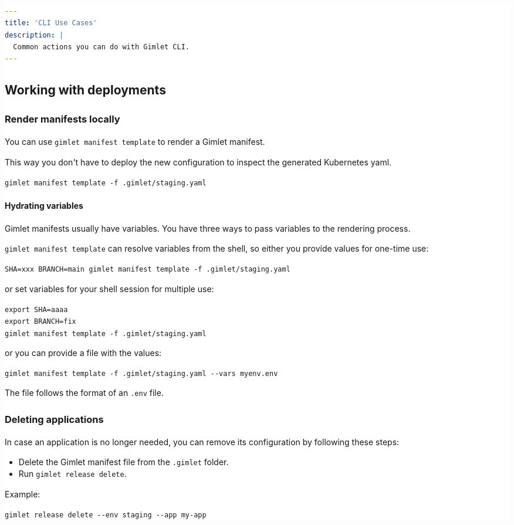 ```yaml
---
title: 'CLI Use Cases'
description: |
  Common actions you can do with Gimlet CLI.
---
```


## Working with deployments

### Render manifests locally

You can use `gimlet manifest template` to render a Gimlet manifest.

This way you don't have to deploy the new configuration to inspect the generated Kubernetes yaml.

```
gimlet manifest template -f .gimlet/staging.yaml
```

#### Hydrating variables

Gimlet manifests usually have variables. You have three ways to pass variables to the rendering process.

`gimlet manifest template` can resolve variables from the shell, so either you provide values for one-time use:

```
SHA=xxx BRANCH=main gimlet manifest template -f .gimlet/staging.yaml
```

or set variables for your shell session for multiple use:

```
export SHA=aaaa
export BRANCH=fix
gimlet manifest template -f .gimlet/staging.yaml
```

or you can provide a file with the values:

```
gimlet manifest template -f .gimlet/staging.yaml --vars myenv.env
```

The file follows the format of an `.env` file.

### Deleting applications

In case an application is no longer needed, you can remove its configuration by following these steps:

- Delete the Gimlet manifest file from the `.gimlet` folder.
- Run `gimlet release delete`.

Example:
```
gimlet release delete --env staging --app my-app
```
